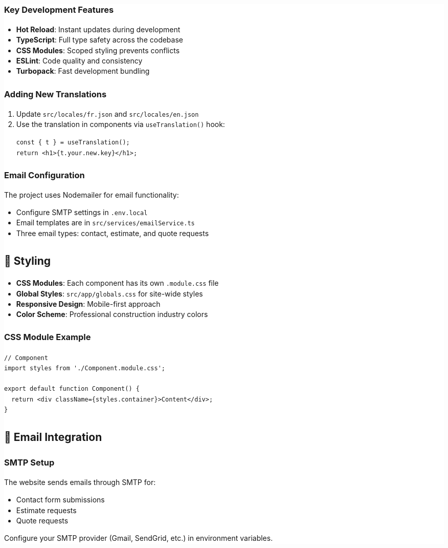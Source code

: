 ### Key Development Features

- **Hot Reload**: Instant updates during development
- **TypeScript**: Full type safety across the codebase
- **CSS Modules**: Scoped styling prevents conflicts
- **ESLint**: Code quality and consistency
- **Turbopack**: Fast development bundling

### Adding New Translations

1. Update `src/locales/fr.json` and `src/locales/en.json`
2. Use the translation in components via `useTranslation()` hook:
   ```tsx
   const { t } = useTranslation();
   return <h1>{t.your.new.key}</h1>;
   ```

### Email Configuration

The project uses Nodemailer for email functionality:
- Configure SMTP settings in `.env.local`
- Email templates are in `src/services/emailService.ts`
- Three email types: contact, estimate, and quote requests

## 🎨 Styling

- **CSS Modules**: Each component has its own `.module.css` file
- **Global Styles**: `src/app/globals.css` for site-wide styles
- **Responsive Design**: Mobile-first approach
- **Color Scheme**: Professional construction industry colors

### CSS Module Example

```tsx
// Component
import styles from './Component.module.css';

export default function Component() {
  return <div className={styles.container}>Content</div>;
}
```

## 📧 Email Integration

### SMTP Setup

The website sends emails through SMTP for:
- Contact form submissions
- Estimate requests
- Quote requests

Configure your SMTP provider (Gmail, SendGrid, etc.) in environment variables.
